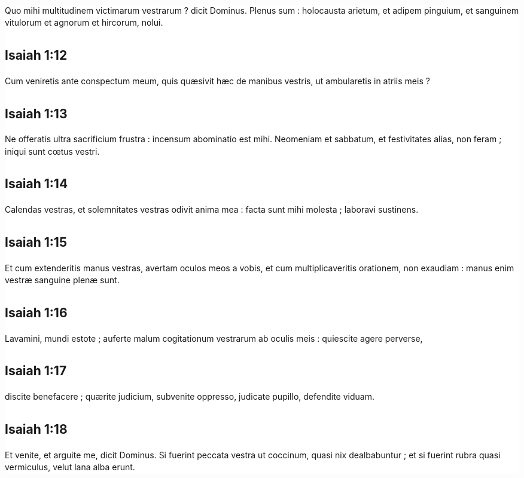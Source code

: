 Quo mihi multitudinem victimarum vestrarum ?  dicit Dominus.  Plenus sum :  holocausta arietum,  et adipem pinguium,  et sanguinem vitulorum et agnorum et hircorum,  nolui. 


<a id="org7efd602"></a>

## Isaiah 1:12

Cum veniretis ante conspectum meum,  quis quæsivit hæc de manibus vestris,  ut ambularetis in atriis meis ? 


<a id="org49e9788"></a>

## Isaiah 1:13

Ne offeratis ultra sacrificium frustra :  incensum abominatio est mihi.  Neomeniam et sabbatum, et festivitates alias, non feram ;  iniqui sunt cœtus vestri. 


<a id="orgd2ae2e7"></a>

## Isaiah 1:14

Calendas vestras, et solemnitates vestras odivit anima mea :  facta sunt mihi molesta ; laboravi sustinens. 


<a id="orgd36ec72"></a>

## Isaiah 1:15

Et cum extenderitis manus vestras, avertam oculos meos a vobis,  et cum multiplicaveritis orationem, non exaudiam :  manus enim vestræ sanguine plenæ sunt. 


<a id="org889f7cd"></a>

## Isaiah 1:16

Lavamini, mundi estote ;  auferte malum cogitationum vestrarum  ab oculis meis :  quiescite agere perverse, 


<a id="org588e79a"></a>

## Isaiah 1:17

discite benefacere ;  quærite judicium, subvenite oppresso,  judicate pupillo, defendite viduam. 


<a id="org04b3d8b"></a>

## Isaiah 1:18

Et venite, et arguite me, dicit Dominus.  Si fuerint peccata vestra ut coccinum,  quasi nix dealbabuntur ;  et si fuerint rubra quasi vermiculus,  velut lana alba erunt. 
